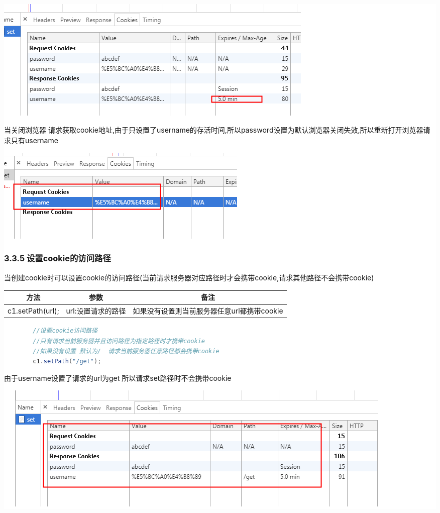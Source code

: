![image-20210816104412874](assets/image-20210816104412874.png)

当关闭浏览器 请求获取cookie地址,由于只设置了username的存活时间,所以password设置为默认浏览器关闭失效,所以重新打开浏览器请求只有username

![image-20210816104521897](assets/image-20210816104521897.png)



### 3.3.5 设置cookie的访问路径

当创建cookie时可以设置cookie的访问路径(当前请求服务器对应路径时才会携带cookie,请求其他路径不会携带cookie)

| 方法             | 参数               | 备注                                        |
| ---------------- | ------------------ | ------------------------------------------- |
| c1.setPath(url); | url:设置请求的路径 | 如果没有设置则当前服务器任意url都携带cookie |



```java
        //设置cookie访问路径
        //只有请求当前服务器并且访问路径为指定路径时才携带cookie
        //如果没有设置 默认为/  请求当前服务器任意路径都会携带cookie
        c1.setPath("/get");
```

由于username设置了请求的url为get  所以请求set路径时不会携带cookie

![image-20210816105856294](assets/image-20210816105856294.png)
